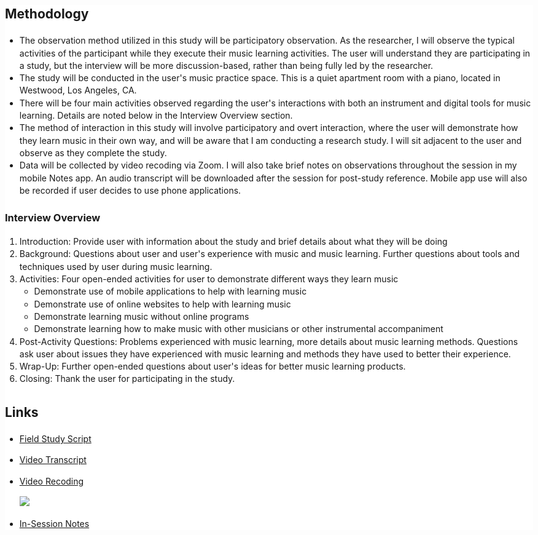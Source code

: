 
## Methodology
- The observation method utilized in this study will be participatory observation. As the researcher, I will observe the typical activities of the participant while they execute their music learning activities. The user will understand they are participating in a study, but the interview will be more discussion-based, rather than being fully led by the researcher.
- The study will be conducted in the user's music practice space. This is a quiet apartment room with a piano, located in Westwood, Los Angeles, CA.
- There will be four main activities observed regarding the user's interactions with both an instrument and digital tools for music learning. Details are noted below in the Interview Overview section.
- The method of interaction in this study will involve participatory and overt interaction, where the user will demonstrate how they learn music in their own way, and will be aware that I am conducting a research study. I will sit adjacent to the user and observe as they complete the study.
- Data will be collected by video recoding via Zoom. I will also take brief notes on observations throughout the session in my mobile Notes app. An audio transcript will be downloaded after the session for post-study reference. Mobile app use will also be recorded if user decides to use phone applications.

### Interview Overview
1. Introduction: Provide user with information about the study and brief details about what they will be doing
2. Background: Questions about user and user's experience with music and music learning. Further questions about tools and techniques used by user during music learning.
3. Activities: Four open-ended activities for user to demonstrate different ways they learn music
    - Demonstrate use of mobile applications to help with learning music
    - Demonstrate use of online websites to help with learning music
    - Demonstrate learning music without online programs
    - Demonstrate learning how to make music with other musicians or other instrumental accompaniment
5. Post-Activity Questions: Problems experienced with music learning, more details about music learning methods. Questions ask user about issues they have experienced with music learning and methods they have used to better their experience.
6. Wrap-Up: Further open-ended questions about user's ideas for better music learning products.
7. Closing: Thank the user for participating in the study.


## Links
- [Field Study Script](https://docs.google.com/document/d/1oWSbMW4LiaZ6TnXaJjW2LK03VY7yq3AA27_OrPGgHHc/edit?usp=sharing)

- [Video Transcript](https://docs.google.com/document/d/1q-zBnVS2AMCW3EHz9NFKV4eOOCuia_LicfUAh-HusvU/edit?usp=sharing)

- [Video Recoding](https://youtu.be/a-MjD8UmZ-A?t=0)

  <a href="https://youtu.be/a-MjD8UmZ-A?t=0">
    <img src="https://user-images.githubusercontent.com/61765607/164285496-9d0718c5-c533-4502-bfef-5ff8c5e8d17b.png" height="300px"/>
  </a>
  
- [In-Session Notes](https://docs.google.com/document/d/1BLVA9qWrEgOs_p4-zfV06wZbTrBwwGBSY2h5cEc_YsI/edit?usp=sharing)
